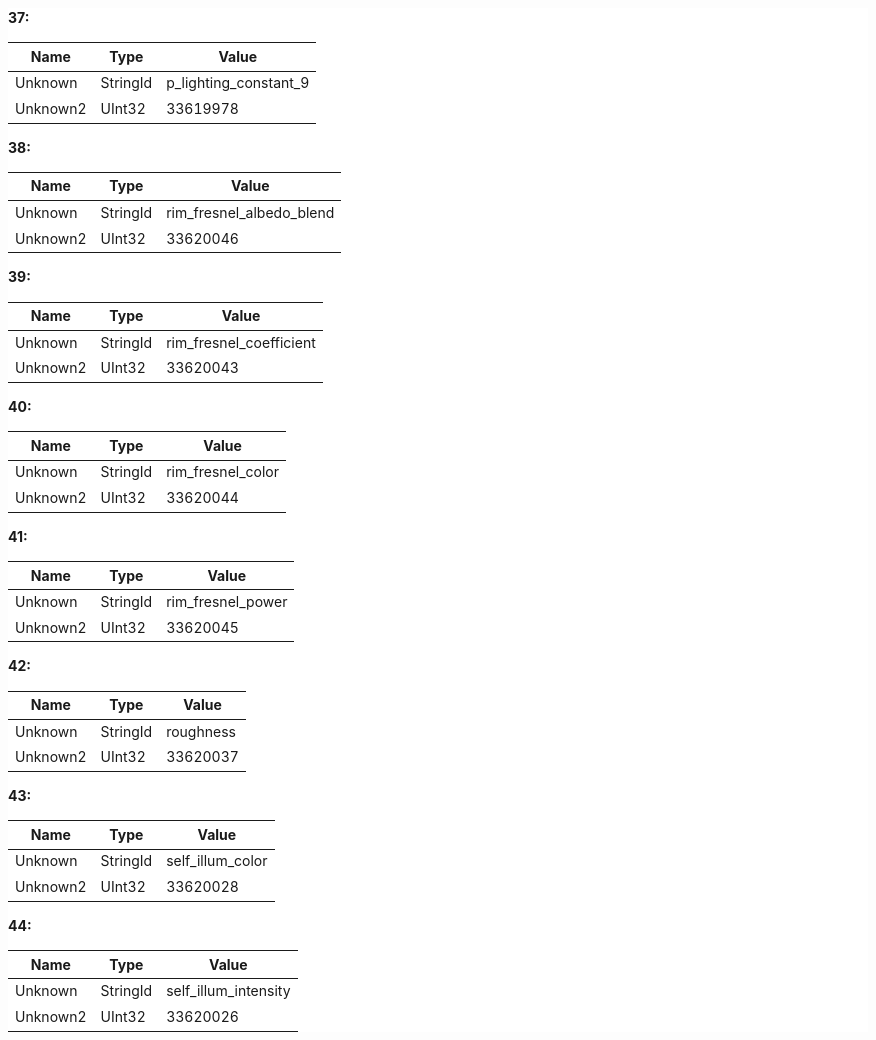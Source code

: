 
**37:**

Name	| Type	| Value
---	|---	|---	|
Unknown	|StringId	|p_lighting_constant_9
Unknown2	|UInt32	|33619978


**38:**

Name	| Type	| Value
---	|---	|---	|
Unknown	|StringId	|rim_fresnel_albedo_blend
Unknown2	|UInt32	|33620046


**39:**

Name	| Type	| Value
---	|---	|---	|
Unknown	|StringId	|rim_fresnel_coefficient
Unknown2	|UInt32	|33620043


**40:**

Name	| Type	| Value
---	|---	|---	|
Unknown	|StringId	|rim_fresnel_color
Unknown2	|UInt32	|33620044


**41:**

Name	| Type	| Value
---	|---	|---	|
Unknown	|StringId	|rim_fresnel_power
Unknown2	|UInt32	|33620045


**42:**

Name	| Type	| Value
---	|---	|---	|
Unknown	|StringId	|roughness
Unknown2	|UInt32	|33620037


**43:**

Name	| Type	| Value
---	|---	|---	|
Unknown	|StringId	|self_illum_color
Unknown2	|UInt32	|33620028


**44:**

Name	| Type	| Value
---	|---	|---	|
Unknown	|StringId	|self_illum_intensity
Unknown2	|UInt32	|33620026
